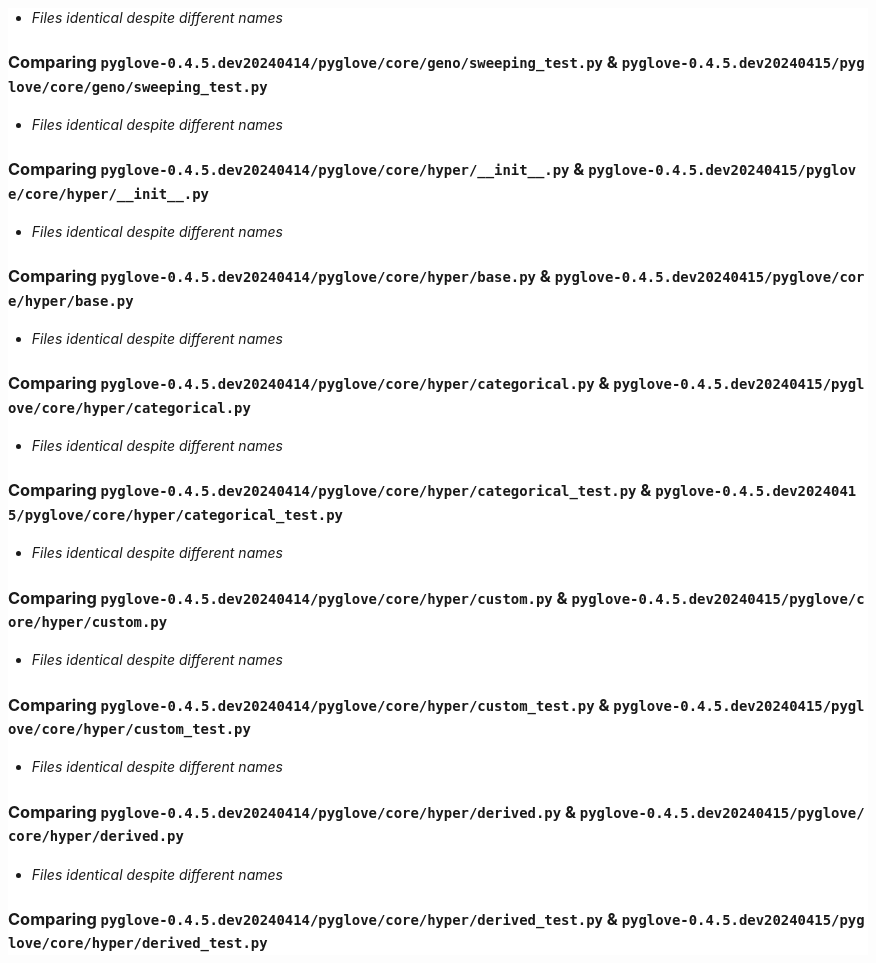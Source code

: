  * *Files identical despite different names*

### Comparing `pyglove-0.4.5.dev20240414/pyglove/core/geno/sweeping_test.py` & `pyglove-0.4.5.dev20240415/pyglove/core/geno/sweeping_test.py`

 * *Files identical despite different names*

### Comparing `pyglove-0.4.5.dev20240414/pyglove/core/hyper/__init__.py` & `pyglove-0.4.5.dev20240415/pyglove/core/hyper/__init__.py`

 * *Files identical despite different names*

### Comparing `pyglove-0.4.5.dev20240414/pyglove/core/hyper/base.py` & `pyglove-0.4.5.dev20240415/pyglove/core/hyper/base.py`

 * *Files identical despite different names*

### Comparing `pyglove-0.4.5.dev20240414/pyglove/core/hyper/categorical.py` & `pyglove-0.4.5.dev20240415/pyglove/core/hyper/categorical.py`

 * *Files identical despite different names*

### Comparing `pyglove-0.4.5.dev20240414/pyglove/core/hyper/categorical_test.py` & `pyglove-0.4.5.dev20240415/pyglove/core/hyper/categorical_test.py`

 * *Files identical despite different names*

### Comparing `pyglove-0.4.5.dev20240414/pyglove/core/hyper/custom.py` & `pyglove-0.4.5.dev20240415/pyglove/core/hyper/custom.py`

 * *Files identical despite different names*

### Comparing `pyglove-0.4.5.dev20240414/pyglove/core/hyper/custom_test.py` & `pyglove-0.4.5.dev20240415/pyglove/core/hyper/custom_test.py`

 * *Files identical despite different names*

### Comparing `pyglove-0.4.5.dev20240414/pyglove/core/hyper/derived.py` & `pyglove-0.4.5.dev20240415/pyglove/core/hyper/derived.py`

 * *Files identical despite different names*

### Comparing `pyglove-0.4.5.dev20240414/pyglove/core/hyper/derived_test.py` & `pyglove-0.4.5.dev20240415/pyglove/core/hyper/derived_test.py`
